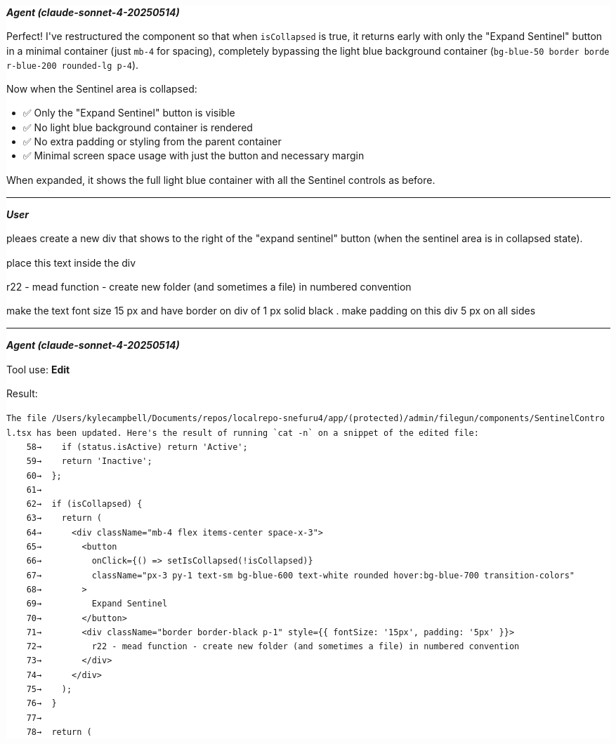```
```

_**Agent (claude-sonnet-4-20250514)**_

Perfect! I've restructured the component so that when `isCollapsed` is true, it returns early with only the "Expand Sentinel" button in a minimal container (just `mb-4` for spacing), completely bypassing the light blue background container (`bg-blue-50 border border-blue-200 rounded-lg p-4`). 

Now when the Sentinel area is collapsed:
- ✅ Only the "Expand Sentinel" button is visible
- ✅ No light blue background container is rendered
- ✅ No extra padding or styling from the parent container
- ✅ Minimal screen space usage with just the button and necessary margin

When expanded, it shows the full light blue container with all the Sentinel controls as before.

---

_**User**_




pleaes create a new div that shows to the right of the "expand sentinel" button (when the sentinel area is in collapsed state).

place this text inside the div

r22 - mead function - create new folder (and sometimes a file) in numbered convention

make the text font size 15 px and have border on div of 1 px solid black . make padding on this div 5 px on all sides




---

_**Agent (claude-sonnet-4-20250514)**_

Tool use: **Edit**

Result:

```
The file /Users/kylecampbell/Documents/repos/localrepo-snefuru4/app/(protected)/admin/filegun/components/SentinelControl.tsx has been updated. Here's the result of running `cat -n` on a snippet of the edited file:
    58→    if (status.isActive) return 'Active';
    59→    return 'Inactive';
    60→  };
    61→
    62→  if (isCollapsed) {
    63→    return (
    64→      <div className="mb-4 flex items-center space-x-3">
    65→        <button
    66→          onClick={() => setIsCollapsed(!isCollapsed)}
    67→          className="px-3 py-1 text-sm bg-blue-600 text-white rounded hover:bg-blue-700 transition-colors"
    68→        >
    69→          Expand Sentinel
    70→        </button>
    71→        <div className="border border-black p-1" style={{ fontSize: '15px', padding: '5px' }}>
    72→          r22 - mead function - create new folder (and sometimes a file) in numbered convention
    73→        </div>
    74→      </div>
    75→    );
    76→  }
    77→
    78→  return (
```